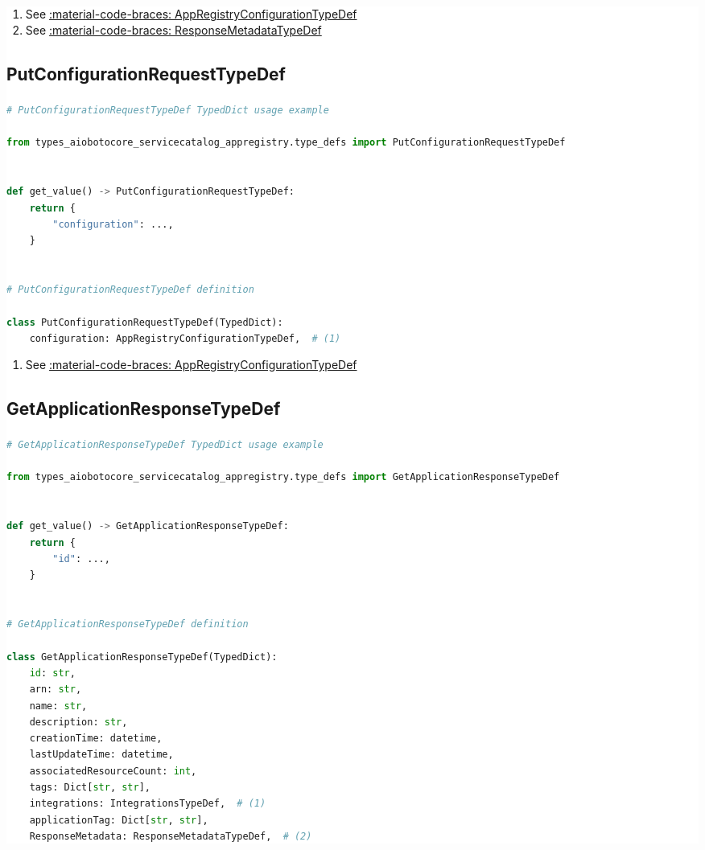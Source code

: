 1. See [:material-code-braces: AppRegistryConfigurationTypeDef](./type_defs.md#appregistryconfigurationtypedef) 
2. See [:material-code-braces: ResponseMetadataTypeDef](./type_defs.md#responsemetadatatypedef) 
## PutConfigurationRequestTypeDef

```python
# PutConfigurationRequestTypeDef TypedDict usage example

from types_aiobotocore_servicecatalog_appregistry.type_defs import PutConfigurationRequestTypeDef


def get_value() -> PutConfigurationRequestTypeDef:
    return {
        "configuration": ...,
    }


# PutConfigurationRequestTypeDef definition

class PutConfigurationRequestTypeDef(TypedDict):
    configuration: AppRegistryConfigurationTypeDef,  # (1)
```

1. See [:material-code-braces: AppRegistryConfigurationTypeDef](./type_defs.md#appregistryconfigurationtypedef) 
## GetApplicationResponseTypeDef

```python
# GetApplicationResponseTypeDef TypedDict usage example

from types_aiobotocore_servicecatalog_appregistry.type_defs import GetApplicationResponseTypeDef


def get_value() -> GetApplicationResponseTypeDef:
    return {
        "id": ...,
    }


# GetApplicationResponseTypeDef definition

class GetApplicationResponseTypeDef(TypedDict):
    id: str,
    arn: str,
    name: str,
    description: str,
    creationTime: datetime,
    lastUpdateTime: datetime,
    associatedResourceCount: int,
    tags: Dict[str, str],
    integrations: IntegrationsTypeDef,  # (1)
    applicationTag: Dict[str, str],
    ResponseMetadata: ResponseMetadataTypeDef,  # (2)
```
